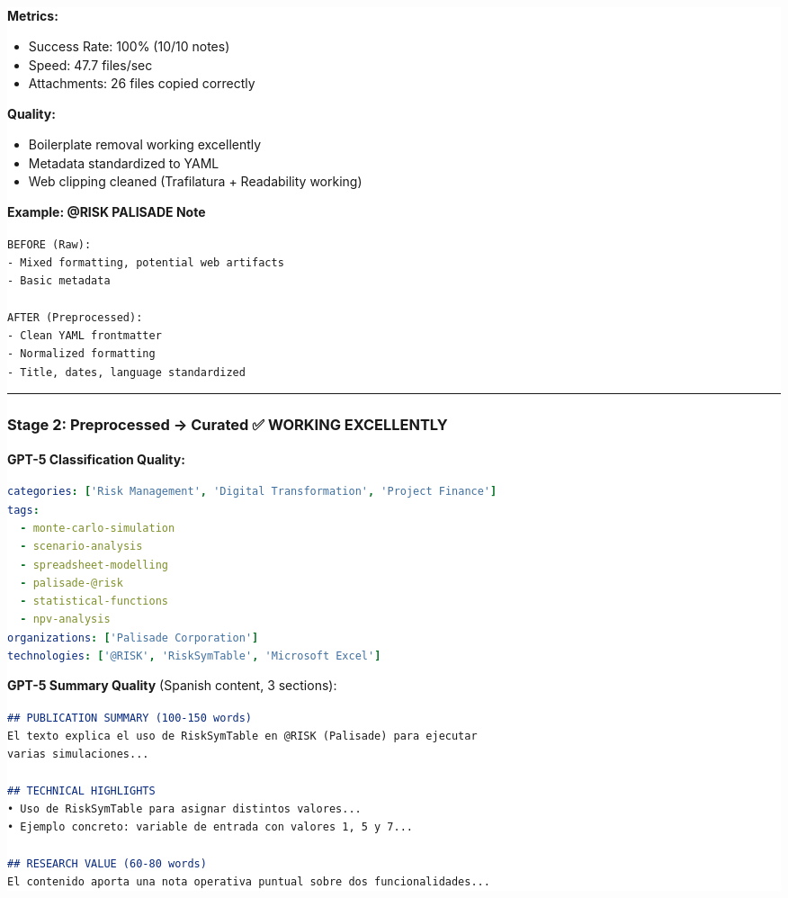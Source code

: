 **Metrics:**
- Success Rate: 100% (10/10 notes)
- Speed: 47.7 files/sec
- Attachments: 26 files copied correctly

**Quality:**
- Boilerplate removal working excellently
- Metadata standardized to YAML
- Web clipping cleaned (Trafilatura + Readability working)

**Example: @RISK PALISADE Note**

```
BEFORE (Raw): 
- Mixed formatting, potential web artifacts
- Basic metadata

AFTER (Preprocessed):
- Clean YAML frontmatter
- Normalized formatting
- Title, dates, language standardized
```

---

### Stage 2: **Preprocessed → Curated** ✅ WORKING EXCELLENTLY

**GPT-5 Classification Quality:**

```yaml
categories: ['Risk Management', 'Digital Transformation', 'Project Finance']
tags: 
  - monte-carlo-simulation
  - scenario-analysis  
  - spreadsheet-modelling
  - palisade-@risk
  - statistical-functions
  - npv-analysis
organizations: ['Palisade Corporation']
technologies: ['@RISK', 'RiskSymTable', 'Microsoft Excel']
```

**GPT-5 Summary Quality** (Spanish content, 3 sections):

```markdown
## PUBLICATION SUMMARY (100-150 words)
El texto explica el uso de RiskSymTable en @RISK (Palisade) para ejecutar 
varias simulaciones...

## TECHNICAL HIGHLIGHTS
• Uso de RiskSymTable para asignar distintos valores...
• Ejemplo concreto: variable de entrada con valores 1, 5 y 7...

## RESEARCH VALUE (60-80 words)
El contenido aporta una nota operativa puntual sobre dos funcionalidades...
```
